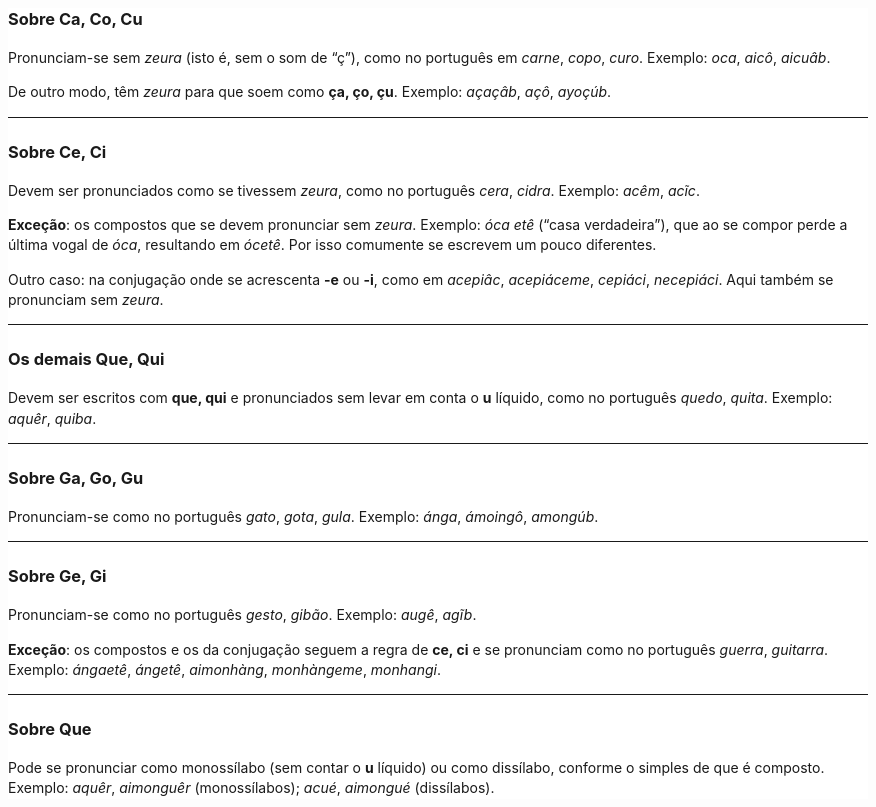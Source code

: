 ### Sobre **Ca, Co, Cu**

Pronunciam-se sem *zeura* (isto é, sem o som de “ç”), como no português em *carne*, *copo*, *curo*.
Exemplo: *oca*, *aicô*, *aicuâb*.

De outro modo, têm *zeura* para que soem como **ça, ço, çu**.
Exemplo: *açaçâb*, *açô*, *ayoçúb*.

---

### Sobre **Ce, Ci**

Devem ser pronunciados como se tivessem *zeura*, como no português *cera*, *cidra*.
Exemplo: *acêm*, *acĩc*.

**Exceção**: os compostos que se devem pronunciar sem *zeura*.
Exemplo: *óca etê* (“casa verdadeira”), que ao se compor perde a última vogal de *óca*, resultando em *ócetê*.
Por isso comumente se escrevem um pouco diferentes.

Outro caso: na conjugação onde se acrescenta **-e** ou **-i**, como em *acepiâc*, *acepiáceme*, *cepiáci*, *necepiáci*.
Aqui também se pronunciam sem *zeura*.

---

### Os demais **Que, Qui**

Devem ser escritos com **que, qui** e pronunciados sem levar em conta o **u** líquido, como no português *quedo*, *quita*.
Exemplo: *aquêr*, *quiba*.

---

### Sobre **Ga, Go, Gu**

Pronunciam-se como no português *gato*, *gota*, *gula*.
Exemplo: *ánga*, *ámoingô*, *amongúb*.

---

### Sobre **Ge, Gi**

Pronunciam-se como no português *gesto*, *gibão*.
Exemplo: *augê*, *agĩb*.

**Exceção**: os compostos e os da conjugação seguem a regra de **ce, ci** e se pronunciam como no português *guerra*, *guitarra*.
Exemplo: *ángaetê*, *ángetê*, *aimonhàng*, *monhàngeme*, *monhangi*.

---

### Sobre **Que**

Pode se pronunciar como monossílabo (sem contar o **u** líquido) ou como dissílabo, conforme o simples de que é composto.
Exemplo: *aquêr*, *aimonguêr* (monossílabos);
*acué*, *aimongué* (dissílabos).
